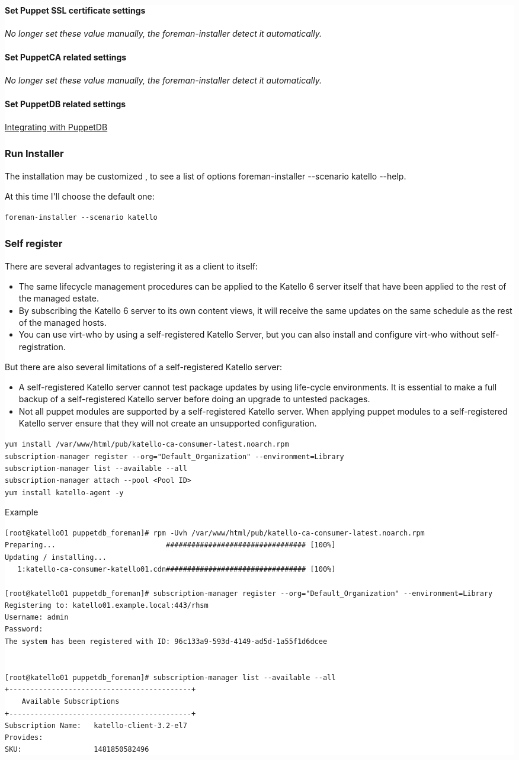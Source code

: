 #### Set Puppet SSL certificate settings
*No longer set these value manually, the foreman-installer detect it automatically.*

#### Set PuppetCA related settings
*No longer set these value manually, the foreman-installer detect it automatically.*

#### Set PuppetDB related settings

[Integrating with PuppetDB](puppetdb_integration.md)

### Run Installer
The installation may be customized , to see a list of options foreman-installer --scenario katello --help.

At this time I'll choose the default one:
```
foreman-installer --scenario katello
```

### Self register
There are several advantages to registering it as a client to itself:

* The same lifecycle management procedures can be applied to the Katello 6 server itself that have been applied to the rest of the managed estate.
* By subscribing the Katello 6 server to its own content views, it will receive the same updates on the same schedule as the rest of the managed hosts.
* You can use virt-who by using a self-registered Katello Server, but you can also install and configure virt-who without self-registration.

But there are also several limitations of a self-registered Katello server:

* A self-registered Katello server cannot test package updates by using life-cycle environments. It is essential to make a full backup of a self-registered Katello server before doing an upgrade to untested packages.
* Not all puppet modules are supported by a self-registered Katello server. When applying puppet modules to a self-registered Katello server ensure that they will not create an unsupported configuration.
```
yum install /var/www/html/pub/katello-ca-consumer-latest.noarch.rpm
subscription-manager register --org="Default_Organization" --environment=Library
subscription-manager list --available --all
subscription-manager attach --pool <Pool ID>
yum install katello-agent -y
```
Example
```
[root@katello01 puppetdb_foreman]# rpm -Uvh /var/www/html/pub/katello-ca-consumer-latest.noarch.rpm
Preparing...                          ################################# [100%]
Updating / installing...
   1:katello-ca-consumer-katello01.cdn################################# [100%]

[root@katello01 puppetdb_foreman]# subscription-manager register --org="Default_Organization" --environment=Library
Registering to: katello01.example.local:443/rhsm
Username: admin
Password: 
The system has been registered with ID: 96c133a9-593d-4149-ad5d-1a55f1d6dcee 


[root@katello01 puppetdb_foreman]# subscription-manager list --available --all
+-------------------------------------------+
    Available Subscriptions
+-------------------------------------------+
Subscription Name:   katello-client-3.2-el7
Provides:            
SKU:                 1481850582496
```